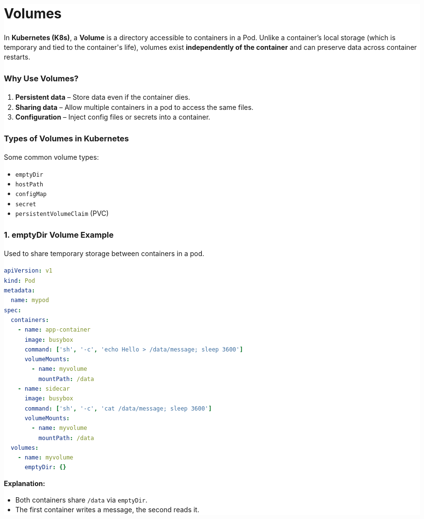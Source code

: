 # Volumes

In **Kubernetes (K8s)**, a **Volume** is a directory accessible to containers in a Pod. Unlike a container’s local storage (which is temporary and tied to the container's life), volumes exist **independently of the container** and can preserve data across container restarts.

### **Why Use Volumes?**

1. **Persistent data** – Store data even if the container dies.
2. **Sharing data** – Allow multiple containers in a pod to access the same files.
3. **Configuration** – Inject config files or secrets into a container.

### **Types of Volumes in Kubernetes**

Some common volume types:

- `emptyDir`
- `hostPath`
- `configMap`
- `secret`
- `persistentVolumeClaim` (PVC)

### **1. emptyDir Volume Example**

Used to share temporary storage between containers in a pod.

```yaml
apiVersion: v1
kind: Pod
metadata:
  name: mypod
spec:
  containers:
    - name: app-container
      image: busybox
      command: ['sh', '-c', 'echo Hello > /data/message; sleep 3600']
      volumeMounts:
        - name: myvolume
          mountPath: /data
    - name: sidecar
      image: busybox
      command: ['sh', '-c', 'cat /data/message; sleep 3600']
      volumeMounts:
        - name: myvolume
          mountPath: /data
  volumes:
    - name: myvolume
      emptyDir: {}
```

**Explanation:**

- Both containers share `/data` via `emptyDir`.
- The first container writes a message, the second reads it.
